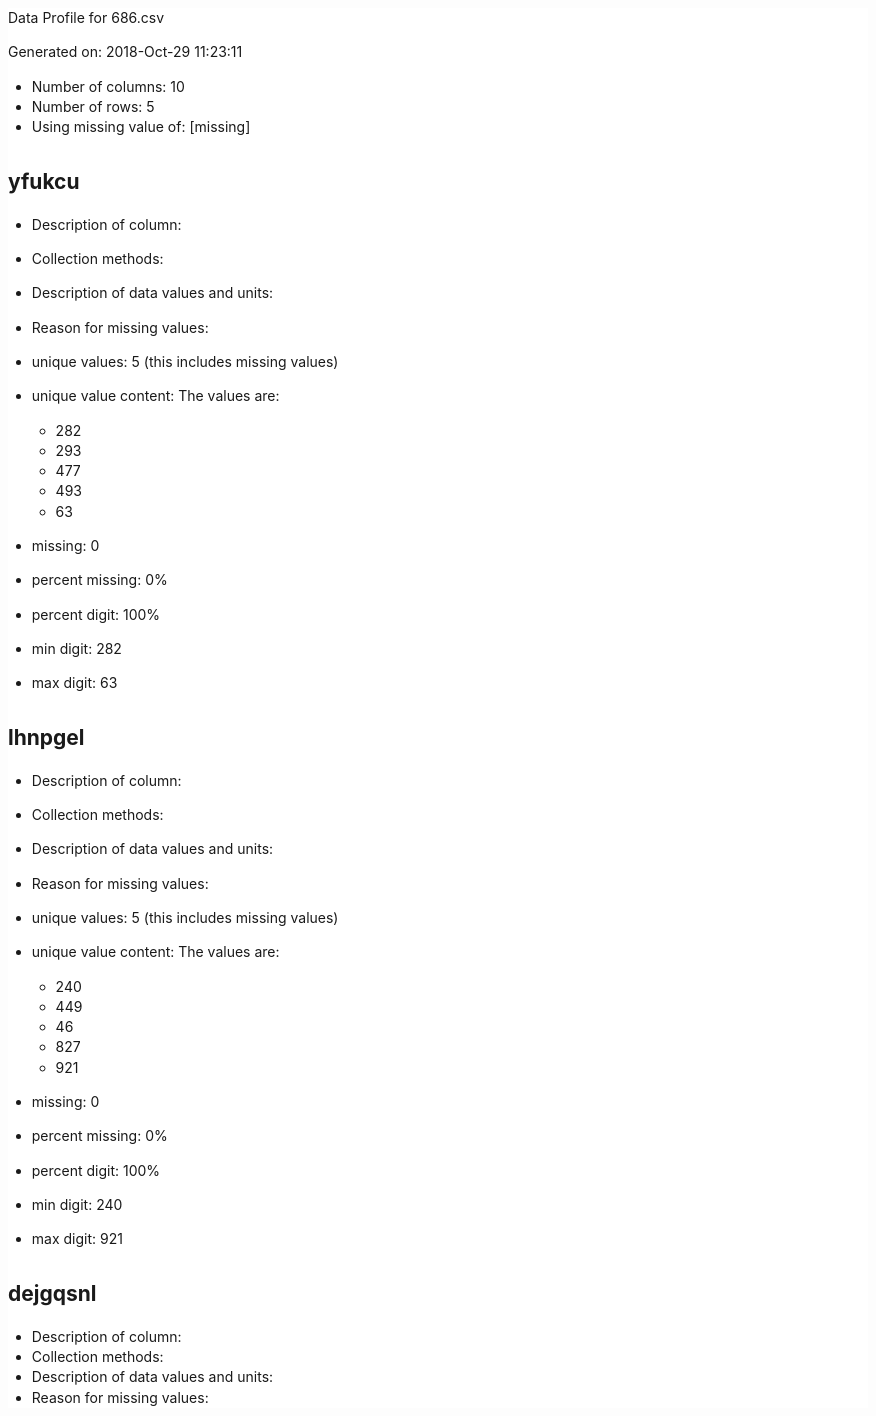 Data Profile for 686.csv

Generated on: 2018-Oct-29 11:23:11


* Number of columns: 10
* Number of rows: 5
* Using missing value of: [missing]

**yfukcu**
--------
* Description of column: 
* Collection methods: 
* Description of data values and units: 
* Reason for missing values: 

* unique values: 5 (this includes missing values)
* unique value content: The values are:
	* 282
	* 293
	* 477
	* 493
	* 63

* missing: 0
* percent missing: 0%
* percent digit: 100%
* min digit: 282
* max digit: 63

**lhnpgel**
---------
* Description of column: 
* Collection methods: 
* Description of data values and units: 
* Reason for missing values: 

* unique values: 5 (this includes missing values)
* unique value content: The values are:
	* 240
	* 449
	* 46
	* 827
	* 921

* missing: 0
* percent missing: 0%
* percent digit: 100%
* min digit: 240
* max digit: 921

**dejgqsnl**
----------
* Description of column: 
* Collection methods: 
* Description of data values and units: 
* Reason for missing values: 
